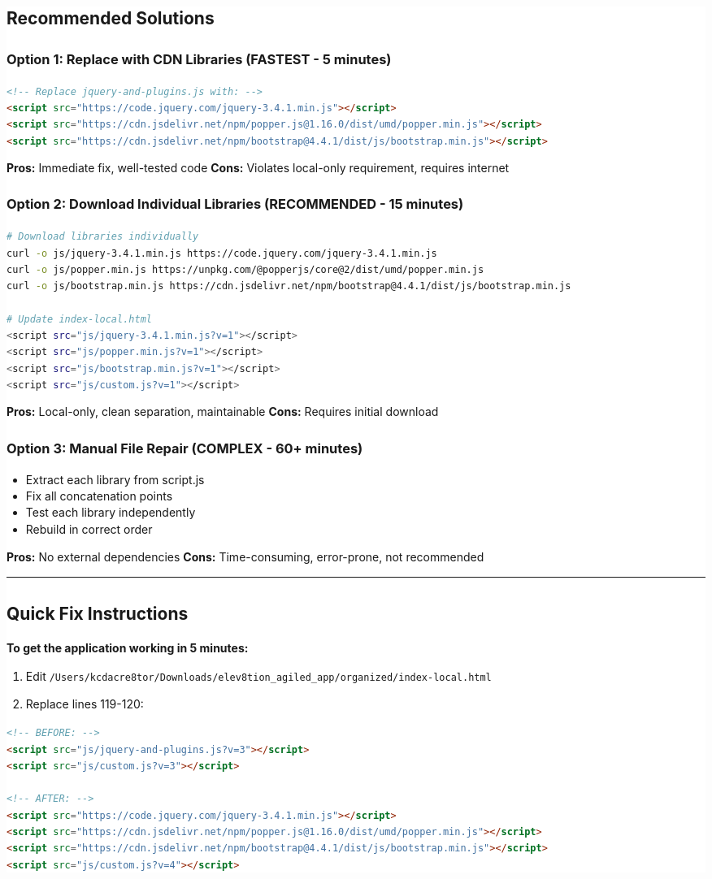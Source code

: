 
## Recommended Solutions

### Option 1: Replace with CDN Libraries (FASTEST - 5 minutes)
```html
<!-- Replace jquery-and-plugins.js with: -->
<script src="https://code.jquery.com/jquery-3.4.1.min.js"></script>
<script src="https://cdn.jsdelivr.net/npm/popper.js@1.16.0/dist/umd/popper.min.js"></script>
<script src="https://cdn.jsdelivr.net/npm/bootstrap@4.4.1/dist/js/bootstrap.min.js"></script>
```

**Pros:** Immediate fix, well-tested code
**Cons:** Violates local-only requirement, requires internet

### Option 2: Download Individual Libraries (RECOMMENDED - 15 minutes)
```bash
# Download libraries individually
curl -o js/jquery-3.4.1.min.js https://code.jquery.com/jquery-3.4.1.min.js
curl -o js/popper.min.js https://unpkg.com/@popperjs/core@2/dist/umd/popper.min.js
curl -o js/bootstrap.min.js https://cdn.jsdelivr.net/npm/bootstrap@4.4.1/dist/js/bootstrap.min.js

# Update index-local.html
<script src="js/jquery-3.4.1.min.js?v=1"></script>
<script src="js/popper.min.js?v=1"></script>
<script src="js/bootstrap.min.js?v=1"></script>
<script src="js/custom.js?v=1"></script>
```

**Pros:** Local-only, clean separation, maintainable
**Cons:** Requires initial download

### Option 3: Manual File Repair (COMPLEX - 60+ minutes)
- Extract each library from script.js
- Fix all concatenation points
- Test each library independently
- Rebuild in correct order

**Pros:** No external dependencies
**Cons:** Time-consuming, error-prone, not recommended

---

## Quick Fix Instructions

**To get the application working in 5 minutes:**

1. Edit `/Users/kcdacre8tor/Downloads/elev8tion_agiled_app/organized/index-local.html`

2. Replace lines 119-120:
```html
<!-- BEFORE: -->
<script src="js/jquery-and-plugins.js?v=3"></script>
<script src="js/custom.js?v=3"></script>

<!-- AFTER: -->
<script src="https://code.jquery.com/jquery-3.4.1.min.js"></script>
<script src="https://cdn.jsdelivr.net/npm/popper.js@1.16.0/dist/umd/popper.min.js"></script>
<script src="https://cdn.jsdelivr.net/npm/bootstrap@4.4.1/dist/js/bootstrap.min.js"></script>
<script src="js/custom.js?v=4"></script>
```
